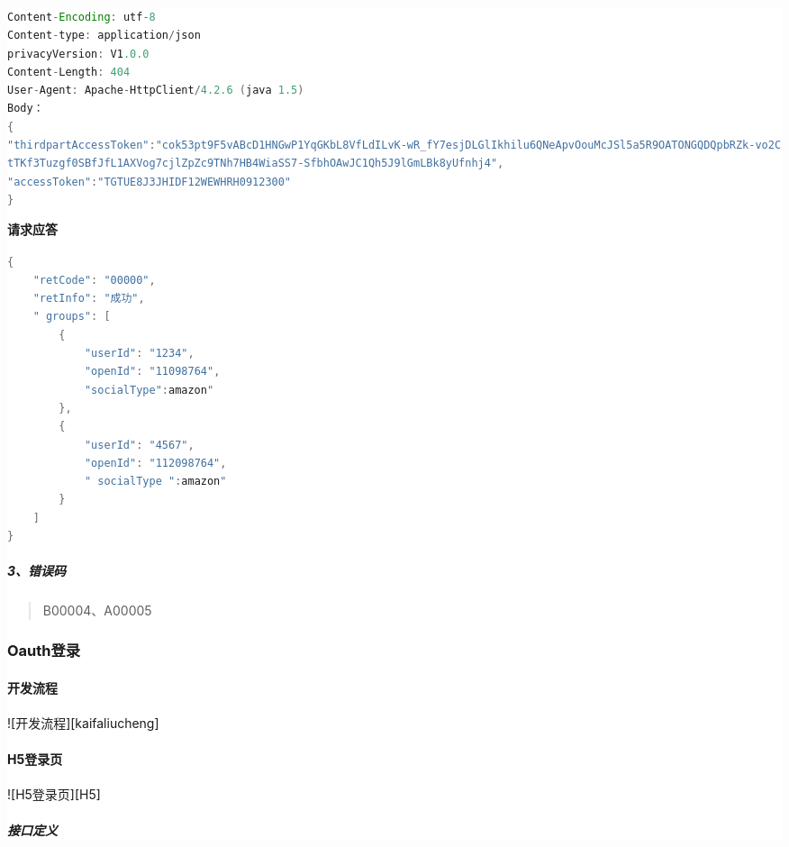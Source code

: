 ```java
Content-Encoding: utf-8
Content-type: application/json
privacyVersion: V1.0.0
Content-Length: 404
User-Agent: Apache-HttpClient/4.2.6 (java 1.5)  
Body：
{
"thirdpartAccessToken":"cok53pt9F5vABcD1HNGwP1YqGKbL8VfLdILvK-wR_fY7esjDLGlIkhilu6QNeApvOouMcJSl5a5R9OATONGQDQpbRZk-vo2CtTKf3Tuzgf0SBfJfL1AXVog7cjlZpZc9TNh7HB4WiaSS7-SfbhOAwJC1Qh5J9lGmLBk8yUfnhj4",
"accessToken":"TGTUE8J3JHIDF12WEWHRH0912300"
}

```  

**请求应答**

```java
{
    "retCode": "00000",
    "retInfo": "成功",
    " groups": [
        {
            "userId": "1234",
            "openId": "11098764",
            "socialType":amazon"
        },
        {
            "userId": "4567",
            "openId": "112098764",
            " socialType ":amazon"
        }
    ]
}

```

##### 3、错误码

> B00004、A00005   


### Oauth登录

#### 开发流程  

![开发流程][kaifaliucheng]  

#### H5登录页  

![H5登录页][H5] 

##### 接口定义
